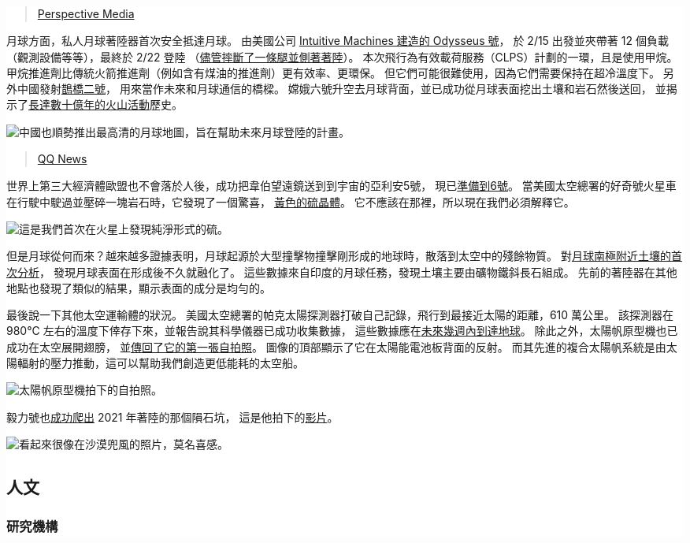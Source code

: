 > [Perspective Media](https://www.perspectivemedia.com/record-breaking-black-hole-jets-discovered-in-faraway-galaxy/)

月球方面，私人月球著陸器首次安全抵達月球。
由美國公司 [Intuitive Machines 建造的 Odysseus 號](https://www.nature.com/articles/d41586-024-00549-z)，
於 2/15 出發並夾帶著 12 個負載（觀測設備等等），最終於 2/22 登陸
（[儘管摔斷了一條腿並側著著陸](https://www.nature.com/articles/d41586-024-00613-8)）。
本次飛行為有效載荷服務（CLPS）計劃的一環，且是使用甲烷。
甲烷推進劑比傳統火箭推進劑（例如含有煤油的推進劑）更有效率、更環保。
但它們可能很難使用，因為它們需要保持在超冷溫度下。
另外中國發射[鵲橋二號](https://spacenews.com/china-launches-queqiao-2-relay-satellite-to-support-moon-missions/)，
用來當作未來和月球通信的橋樑。
嫦娥六號升空去月球背面，並已成功從月球表面挖出土壤和岩石然後送回，
並揭示了[長達數十億年的火山活動](https://www.nature.com/articles/d41586-024-03778-4)歷史。

![中國也順勢推出最高清的月球地圖，旨在幫助未來月球登陸的計畫。](https://i.imgur.com/2GHAn9u.png)

> [QQ News](https://news.qq.com/rain/a/20240421A02DH400)

世界上第三大經濟體歐盟也不會落於人後，成功把韋伯望遠鏡送到到宇宙的亞利安5號，
現已[準備到6號](https://www.nature.com/articles/d41586-024-02191-1)。
當美國太空總署的好奇號火星車在行駛中駛過並壓碎一塊岩石時，它發現了一個驚喜，
[黃色的硫晶體](https://dailygalaxy.com/2024/07/nasas-curiosity-rover-sulfur-crystals-mars/)。
它不應該在那裡，所以現在我們必須解釋它。

![這是我們首次在火星上發現純淨形式的硫。](https://i.imgur.com/R8at3Jb.png)

但是月球從何而來？越來越多證據表明，月球起源於大型撞擊物撞擊剛形成的地球時，散落到太空中的殘餘物質。
對[月球南極附近土壤的首次分析](https://www.nature.com/articles/d41586-024-02695-w)，
發現月球表面在形成後不久就融化了。
這些數據來自印度的月球任務，發現土壤主要由礦物鐵斜長石組成。
先前的著陸器在其他地點也發現了類似的結果，顯示表面的成分是均勻的。

最後說一下其他太空運輸體的狀況。
美國太空總署的帕克太陽探測器打破自己記錄，飛行到最接近太陽的距離，610 萬公里。
該探測器在 980°C 左右的溫度下倖存下來，並報告說其科學儀器已成功收集數據，
這些數據應在[未來幾週內到達地球](https://technews.tw/2024/12/26/christmas-eve-parker-solar-probe/)。
除此之外，太陽帆原型機也已成功在太空展開翅膀，
並[傳回了它的第一張自拍照](https://www.space.com/nasa-solar-sail-space-photo)。
圖像的頂部顯示了它在太陽能電池板背面的反射。
而其先進的複合太陽帆系統是由太陽輻射的壓力推動，這可以幫助我們創造更低能耗的太空船。

![太陽帆原型機拍下的自拍照。](https://i.imgur.com/cYCzhfY.png)

毅力號也[成功爬出](https://www.nature.com/articles/d41586-024-04101-x) 2021 年著陸的那個隕石坑，
這是他拍下的[影片](https://www.youtube.com/watch?v=HceiCCUJTe0)。

![看起來很像在沙漠兜風的照片，莫名喜感。](https://i.imgur.com/eeUvtcK.png)

## 人文

### 研究機構
